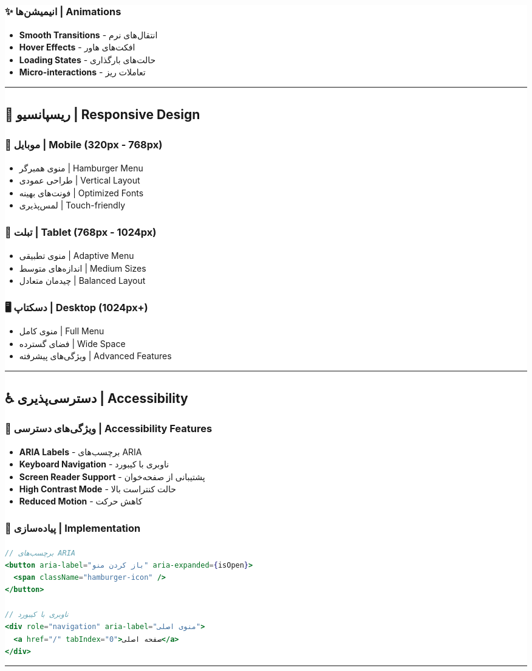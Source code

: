 ### ✨ انیمیشن‌ها | Animations

- **Smooth Transitions** - انتقال‌های نرم
- **Hover Effects** - افکت‌های هاور
- **Loading States** - حالت‌های بارگذاری
- **Micro-interactions** - تعاملات ریز

---

## 📱 ریسپانسیو | Responsive Design

### 📱 موبایل | Mobile (320px - 768px)
- منوی همبرگر | Hamburger Menu
- طراحی عمودی | Vertical Layout
- فونت‌های بهینه | Optimized Fonts
- لمس‌پذیری | Touch-friendly

### 📱 تبلت | Tablet (768px - 1024px)
- منوی تطبیقی | Adaptive Menu
- اندازه‌های متوسط | Medium Sizes
- چیدمان متعادل | Balanced Layout

### 🖥️ دسکتاپ | Desktop (1024px+)
- منوی کامل | Full Menu
- فضای گسترده | Wide Space
- ویژگی‌های پیشرفته | Advanced Features

---

## ♿ دسترسی‌پذیری | Accessibility

### 🎯 ویژگی‌های دسترسی | Accessibility Features

- **ARIA Labels** - برچسب‌های ARIA
- **Keyboard Navigation** - ناوبری با کیبورد
- **Screen Reader Support** - پشتیبانی از صفحه‌خوان
- **High Contrast Mode** - حالت کنتراست بالا
- **Reduced Motion** - کاهش حرکت

### 🔧 پیاده‌سازی | Implementation

```jsx
// برچسب‌های ARIA
<button aria-label="باز کردن منو" aria-expanded={isOpen}>
  <span className="hamburger-icon" />
</button>

// ناوبری با کیبورد
<div role="navigation" aria-label="منوی اصلی">
  <a href="/" tabIndex="0">صفحه اصلی</a>
</div>
```

---